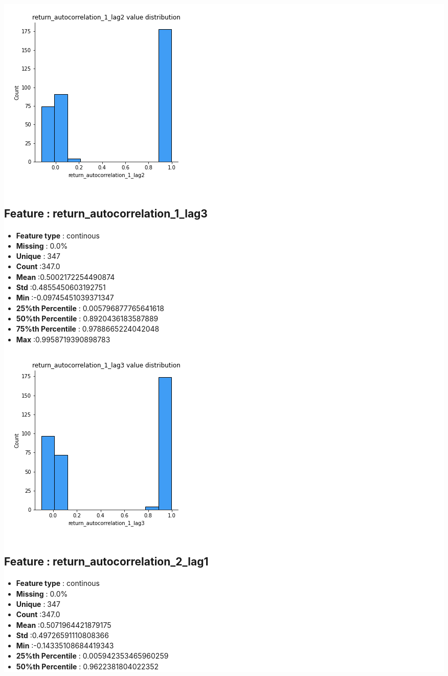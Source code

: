 ![](return_autocorrelation_1_lag2.png)
## Feature : return_autocorrelation_1_lag3
- **Feature type** : continous
- **Missing** : 0.0%
- **Unique** : 347
- **Count** :347.0
- **Mean** :0.5002172254490874
- **Std** :0.4855450603192751
- **Min** :-0.09745451039371347
- **25%th Percentile** : 0.005796877765641618
- **50%th Percentile** : 0.8920436183587889
- **75%th Percentile** : 0.9788665224042048
- **Max** :0.9958719390898783

![](return_autocorrelation_1_lag3.png)
## Feature : return_autocorrelation_2_lag1
- **Feature type** : continous
- **Missing** : 0.0%
- **Unique** : 347
- **Count** :347.0
- **Mean** :0.5071964421879175
- **Std** :0.49726591110808366
- **Min** :-0.14335108684419343
- **25%th Percentile** : 0.005942353465960259
- **50%th Percentile** : 0.9622381804022352